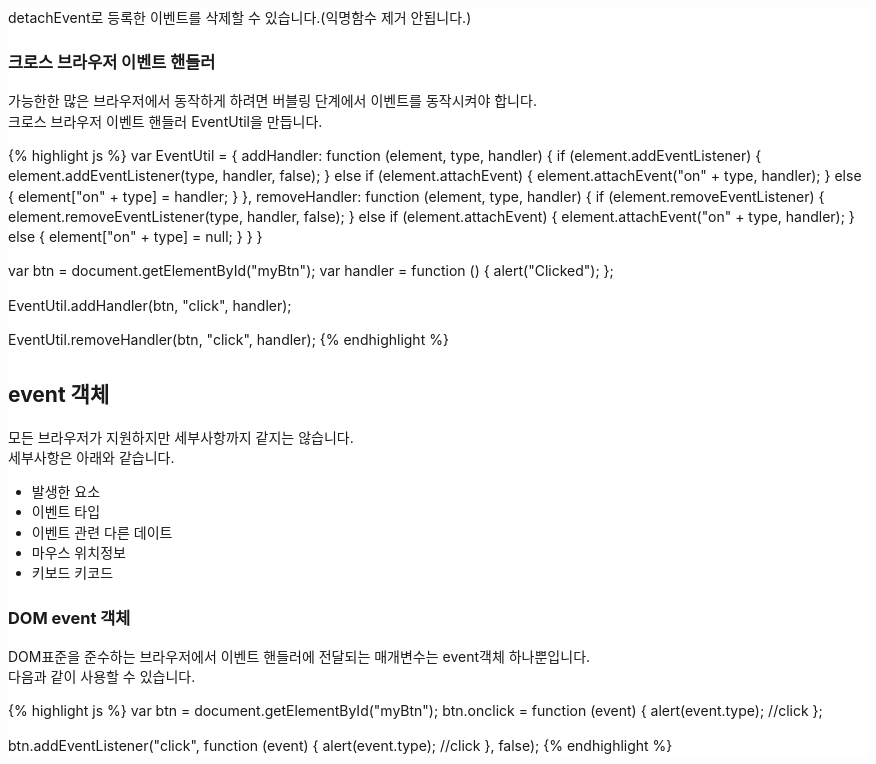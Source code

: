 detachEvent로 등록한 이벤트를 삭제할 수 있습니다.(익명함수 제거 안됩니다.)

### 크로스 브라우저 이벤트 핸들러
가능한한 많은 브라우저에서 동작하게 하려면 버블링 단계에서 이벤트를 동작시켜야 합니다.  
크로스 브라우저 이벤트 핸들러 EventUtil을 만듭니다.  

{% highlight js %}
var EventUtil = {
	addHandler: function (element, type, handler) {
		if (element.addEventListener) {
			element.addEventListener(type, handler, false);
		} else if (element.attachEvent) {
			element.attachEvent("on" + type, handler);
		} else {
			element["on" + type] = handler;
		}
	},
	removeHandler: function (element, type, handler) {
		if (element.removeEventListener) {
			element.removeEventListener(type, handler, false);
		} else if (element.attachEvent) {
			element.attachEvent("on" + type, handler);
		} else {
			element["on" + type] = null;
		}
	}
}

var btn = document.getElementById("myBtn");
var handler = function () {
	alert("Clicked");
};

EventUtil.addHandler(btn, "click", handler);

EventUtil.removeHandler(btn, "click", handler);
{% endhighlight %}

## event 객체
모든 브라우저가 지원하지만 세부사항까지 같지는 않습니다.  
세부사항은 아래와 같습니다.

- 발생한 요소  
- 이벤트 타입  
- 이벤트 관련 다른 데이트  
 - 마우스 위치정보  
 - 키보드 키코드  

### DOM event 객체
DOM표준을 준수하는 브라우저에서 이벤트 핸들러에 전달되는 매개변수는 event객체 하나뿐입니다.  
다음과 같이 사용할 수 있습니다.

{% highlight js %}
var btn = document.getElementById("myBtn");
btn.onclick = function (event) {
	alert(event.type);	//click
};

btn.addEventListener("click", function (event) {
	alert(event.type);	//click
}, false);
{% endhighlight %}
